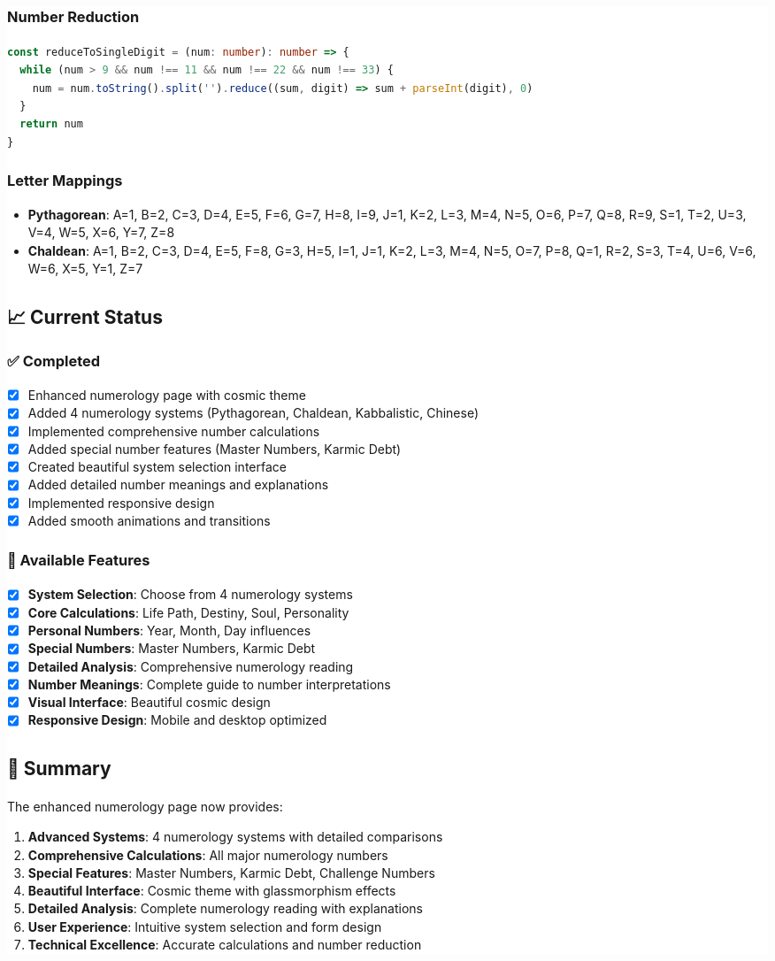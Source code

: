 ### **Number Reduction**
```typescript
const reduceToSingleDigit = (num: number): number => {
  while (num > 9 && num !== 11 && num !== 22 && num !== 33) {
    num = num.toString().split('').reduce((sum, digit) => sum + parseInt(digit), 0)
  }
  return num
}
```

### **Letter Mappings**
- **Pythagorean**: A=1, B=2, C=3, D=4, E=5, F=6, G=7, H=8, I=9, J=1, K=2, L=3, M=4, N=5, O=6, P=7, Q=8, R=9, S=1, T=2, U=3, V=4, W=5, X=6, Y=7, Z=8
- **Chaldean**: A=1, B=2, C=3, D=4, E=5, F=8, G=3, H=5, I=1, J=1, K=2, L=3, M=4, N=5, O=7, P=8, Q=1, R=2, S=3, T=4, U=6, V=6, W=6, X=5, Y=1, Z=7

## 📈 **Current Status**

### **✅ Completed**
- [x] Enhanced numerology page with cosmic theme
- [x] Added 4 numerology systems (Pythagorean, Chaldean, Kabbalistic, Chinese)
- [x] Implemented comprehensive number calculations
- [x] Added special number features (Master Numbers, Karmic Debt)
- [x] Created beautiful system selection interface
- [x] Added detailed number meanings and explanations
- [x] Implemented responsive design
- [x] Added smooth animations and transitions

### **🎯 Available Features**
- [x] **System Selection**: Choose from 4 numerology systems
- [x] **Core Calculations**: Life Path, Destiny, Soul, Personality
- [x] **Personal Numbers**: Year, Month, Day influences
- [x] **Special Numbers**: Master Numbers, Karmic Debt
- [x] **Detailed Analysis**: Comprehensive numerology reading
- [x] **Number Meanings**: Complete guide to number interpretations
- [x] **Visual Interface**: Beautiful cosmic design
- [x] **Responsive Design**: Mobile and desktop optimized

## 🌟 **Summary**

The enhanced numerology page now provides:

1. **Advanced Systems**: 4 numerology systems with detailed comparisons
2. **Comprehensive Calculations**: All major numerology numbers
3. **Special Features**: Master Numbers, Karmic Debt, Challenge Numbers
4. **Beautiful Interface**: Cosmic theme with glassmorphism effects
5. **Detailed Analysis**: Complete numerology reading with explanations
6. **User Experience**: Intuitive system selection and form design
7. **Technical Excellence**: Accurate calculations and number reduction
